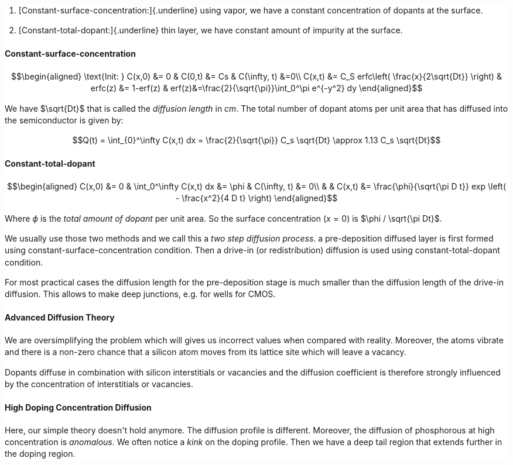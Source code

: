 1.  [Constant-surface-concentration:]{.underline} using vapor, we have a
    constant concentration of dopants at the surface.

2.  [Constant-total-dopant:]{.underline} thin layer, we have constant
    amount of impurity at the surface.

#### Constant-surface-concentration

$$\begin{aligned}
    \text{Init: } C(x,0) &= 0 & C(0,t) &= Cs & C(\infty, t) &=0\\
    C(x,t) &= C_S erfc\left( \frac{x}{2\sqrt{Dt}} \right) & erfc(z) &= 1-erf(z) & erf(z)&=\frac{2}{\sqrt{\pi}}\int_0^\pi e^{-y^2} dy
\end{aligned}$$

We have $\sqrt{Dt}$ that is called the *diffusion length* in $cm$. The
total number of dopant atoms per unit area that has diffused into the
semiconductor is given by:

$$Q(t) = \int_{0}^\infty C(x,t) dx = \frac{2}{\sqrt{\pi}} C_s \sqrt{Dt} \approx 1.13 C_s \sqrt{Dt}$$

#### Constant-total-dopant

$$\begin{aligned}
    C(x,0) &= 0 & \int_0^\infty C(x,t) dx &= \phi & C(\infty, t) &= 0\\
     & & C(x,t) &= \frac{\phi}{\sqrt{\pi D t}} exp \left( - \frac{x^2}{4 D t} \right)
\end{aligned}$$

Where $\phi$ is the *total amount of dopant* per unit area. So the
surface concentration ($x=0$) is $\phi / \sqrt{\pi Dt}$.

We usually use those two methods and we call this a *two step diffusion
process*. a pre-deposition diffused layer is first formed using
constant-surface-concentration condition. Then a drive-in (or
redistribution) diffusion is used using constant-total-dopant condition.

For most practical cases the diffusion length for the pre-deposition
stage is much smaller than the diffusion length of the drive-in
diffusion. This allows to make deep junctions, e.g. for wells for CMOS.

#### Advanced Diffusion Theory

We are oversimplifying the problem which will gives us incorrect values
when compared with reality. Moreover, the atoms vibrate and there is a
non-zero chance that a silicon atom moves from its lattice site which
will leave a vacancy.

Dopants diffuse in combination with silicon interstitials or vacancies
and the diffusion coefficient is therefore strongly influenced by the
concentration of interstitials or vacancies.

#### High Doping Concentration Diffusion

Here, our simple theory doesn't hold anymore. The diffusion profile is
different. Moreover, the diffusion of phosphorous at high concentration
is *anomalous*. We often notice a *kink* on the doping profile. Then we
have a deep tail region that extends further in the doping region.
